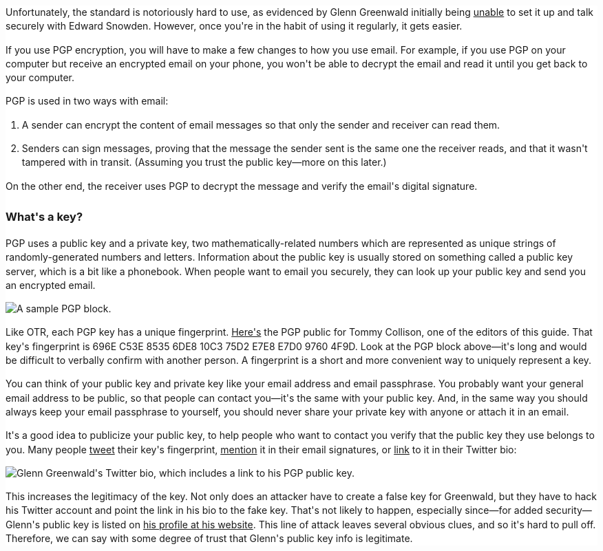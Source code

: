 Unfortunately, the standard is notoriously hard to use, as evidenced by Glenn Greenwald initially being [unable](http://www.huffingtonpost.com/2013/06/10/edward-snowden-glenn-greenwald_n_3416978.html?1370895818) to set it up and talk securely with Edward Snowden. However, once you're in the habit of using it regularly, it gets easier.

If you use PGP encryption, you will have to make a few changes to how you use email. For example, if you use PGP on your computer but receive an encrypted email on your phone, you won't be able to decrypt the email and read it until you get back to your computer.

PGP is used in two ways with email:

1. A sender can encrypt the content of email messages so that only the sender and receiver can read them.

2. Senders can sign messages, proving that the message the sender sent is the same one the receiver reads, and that it wasn't tampered with in transit. (Assuming you trust the public key—more on this later.)

On the other end, the receiver uses PGP to decrypt the message and verify the email's digital signature.

### What's a key?

PGP uses a public key and a private key, two mathematically-related numbers which are represented as unique strings of randomly-generated numbers and letters. Information about the public key is usually stored on something called a public key server, which is a bit like a phonebook. When people want to email you securely, they can look up your public key and send you an encrypted email.

![A sample PGP block.](images/pgp_block.png)

Like OTR, each PGP key has a unique fingerprint. [Here's](https://pgp.mit.edu/pks/lookup?op=get&search=0xE7E8E7D097604F9D) the PGP public for Tommy Collison, one of the editors of this guide. That key's fingerprint is 696E C53E 8535 6DE8 10C3 75D2 E7E8 E7D0 9760 4F9D. Look at the PGP block above—it's long and would be difficult to verbally confirm with another person. A fingerprint is a short and more convenient way to uniquely represent a key.

You can think of your public key and private key like your email address and email passphrase. You probably want your general email address to be public, so that people can contact you—it's the same with your public key. And, in the same way you should always keep your email passphrase to yourself, you should never share your private key with anyone or attach it in an email.

It's a good idea to publicize your public key, to help people who want to contact you verify that the public key they use belongs to you. Many people [tweet](https://twitter.com/tommycollison/status/620696207187398656) their key's fingerprint, [mention](http://parkerhiggins.net/2014/08/email-signature-nudge-encryption-use/) it in their email signatures, or [link](https://twitter.com/ggreenwald) to it in their Twitter bio:

![Glenn Greenwald's Twitter bio, which includes a link to his PGP public key.](https://raw.githubusercontent.com/tommycollison/encryption-works/issue_76_pgp_intro/images/Greenwald_key_link.png)

This increases the legitimacy of the key. Not only does an attacker have to create a false key for Greenwald, but they have to hack his Twitter account and point the link in his bio to the fake key. That's not likely to happen, especially since—for added security—Glenn's public key is listed on [his profile at his website](https://theintercept.com/staff/glenn-greenwald/). This line of attack leaves several obvious clues, and so it's hard to pull off. Therefore, we can say with some degree of trust that Glenn's public key info is legitimate.
